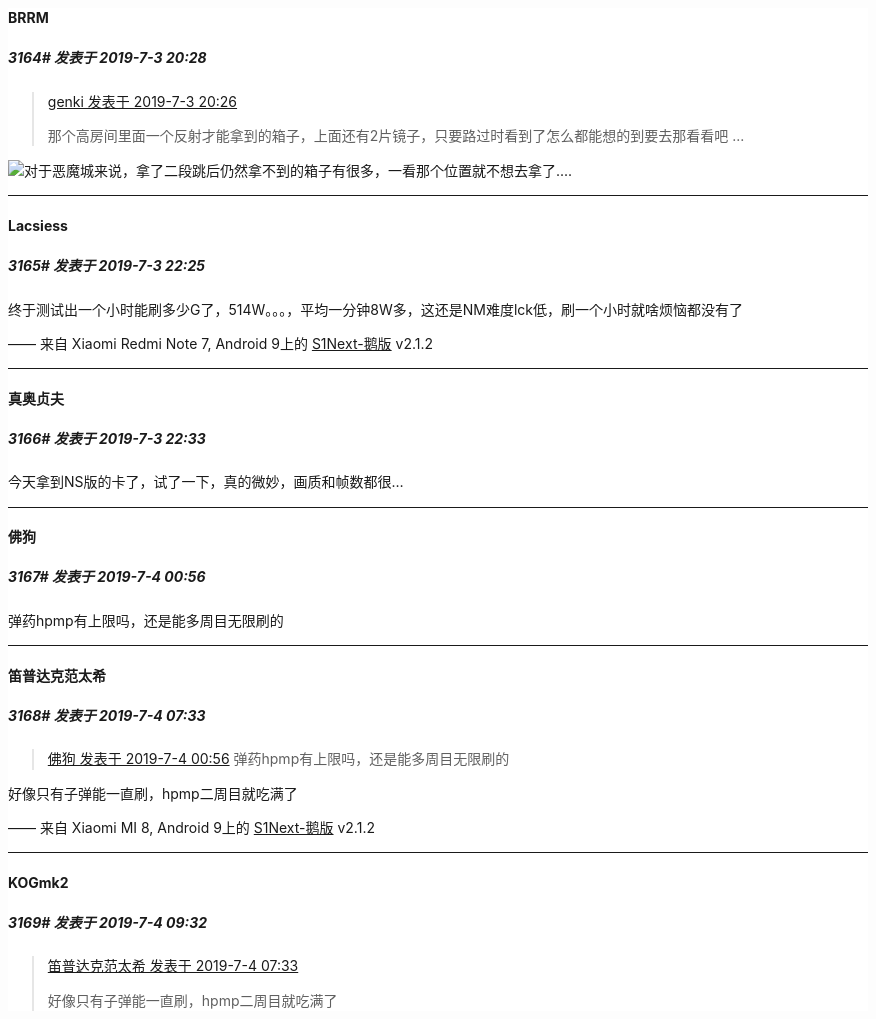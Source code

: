 ####  BRRM  
##### 3164#       发表于 2019-7-3 20:28

<blockquote><a href="httphttps://bbs.saraba1st.com/2b/forum.php?mod=redirect&amp;goto=findpost&amp;pid=44374572&amp;ptid=1652344" target="_blank">genki 发表于 2019-7-3 20:26</a>

那个高房间里面一个反射才能拿到的箱子，上面还有2片镜子，只要路过时看到了怎么都能想的到要去那看看吧 ...</blockquote>
<img src="https://static.saraba1st.com/image/smiley/face2017/013.png" referrerpolicy="no-referrer">对于恶魔城来说，拿了二段跳后仍然拿不到的箱子有很多，一看那个位置就不想去拿了....

*****

####  Lacsiess  
##### 3165#       发表于 2019-7-3 22:25

终于测试出一个小时能刷多少G了，514W。。。，平均一分钟8W多，这还是NM难度lck低，刷一个小时就啥烦恼都没有了

—— 来自 Xiaomi Redmi Note 7, Android 9上的 [S1Next-鹅版](https://github.com/ykrank/S1-Next/releases) v2.1.2

*****

####  真奥贞夫  
##### 3166#       发表于 2019-7-3 22:33

今天拿到NS版的卡了，试了一下，真的微妙，画质和帧数都很…

*****

####  佛狗  
##### 3167#       发表于 2019-7-4 00:56

弹药hpmp有上限吗，还是能多周目无限刷的

*****

####  笛普达克范太希  
##### 3168#       发表于 2019-7-4 07:33

<blockquote><a href="httphttps://bbs.saraba1st.com/2b/forum.php?mod=redirect&amp;goto=findpost&amp;pid=44377031&amp;ptid=1652344" target="_blank">佛狗 发表于 2019-7-4 00:56</a>
弹药hpmp有上限吗，还是能多周目无限刷的</blockquote>
好像只有子弹能一直刷，hpmp二周目就吃满了

—— 来自 Xiaomi MI 8, Android 9上的 [S1Next-鹅版](https://github.com/ykrank/S1-Next/releases) v2.1.2

*****

####  KOGmk2  
##### 3169#       发表于 2019-7-4 09:32

<blockquote><a href="httphttps://bbs.saraba1st.com/2b/forum.php?mod=redirect&amp;goto=findpost&amp;pid=44377955&amp;ptid=1652344" target="_blank">笛普达克范太希 发表于 2019-7-4 07:33</a>

好像只有子弹能一直刷，hpmp二周目就吃满了
